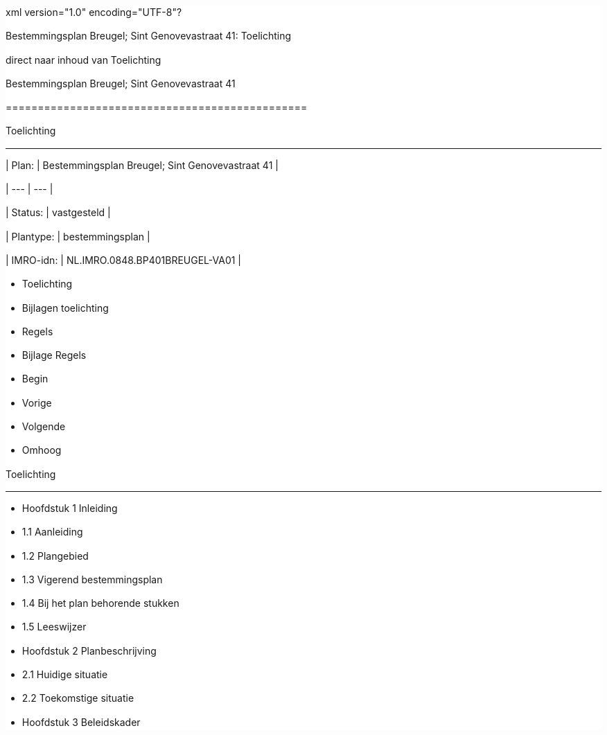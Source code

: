 xml version\="1\.0" encoding\="UTF\-8"?

Bestemmingsplan Breugel; Sint Genovevastraat 41: Toelichting

direct naar inhoud van Toelichting

Bestemmingsplan Breugel; Sint Genovevastraat 41

===============================================

Toelichting

-----------

| Plan: | Bestemmingsplan Breugel; Sint Genovevastraat 41 |

| --- | --- |

| Status: | vastgesteld |

| Plantype: | bestemmingsplan |

| IMRO\-idn: | NL.IMRO.0848\.BP401BREUGEL\-VA01 |

* Toelichting

* Bijlagen toelichting

* Regels

* Bijlage Regels

* Begin

* Vorige

* Volgende

* Omhoog

Toelichting

-----------

* Hoofdstuk 1 Inleiding

+ 1\.1 Aanleiding

+ 1\.2 Plangebied

+ 1\.3 Vigerend bestemmingsplan

+ 1\.4 Bij het plan behorende stukken

+ 1\.5 Leeswijzer

* Hoofdstuk 2 Planbeschrijving

+ 2\.1 Huidige situatie

+ 2\.2 Toekomstige situatie

* Hoofdstuk 3 Beleidskader
